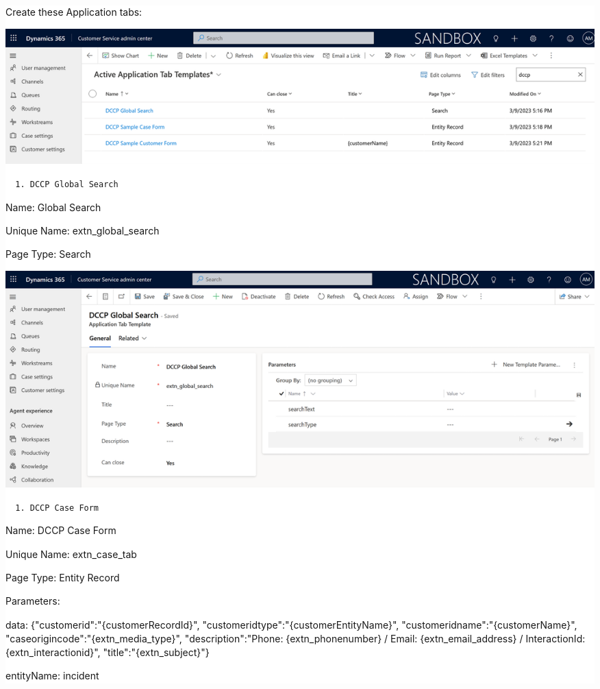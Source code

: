 
Create these Application tabs:

![](images/14.png)

      1. DCCP Global Search

Name: Global Search

Unique Name: extn\_global\_search

Page Type: Search

![](images/15.png)

      1. DCCP Case Form

Name: DCCP Case Form

Unique Name: extn\_case\_tab

Page Type: Entity Record

Parameters:

data: {"customerid":"{customerRecordId}", "customeridtype":"{customerEntityName}", "customeridname":"{customerName}", "caseorigincode":"{extn\_media\_type}", "description":"Phone: {extn\_phonenumber} / Email: {extn\_email\_address} / InteractionId: {extn\_interactionid}", "title":"{extn\_subject}"}

entityName: incident
